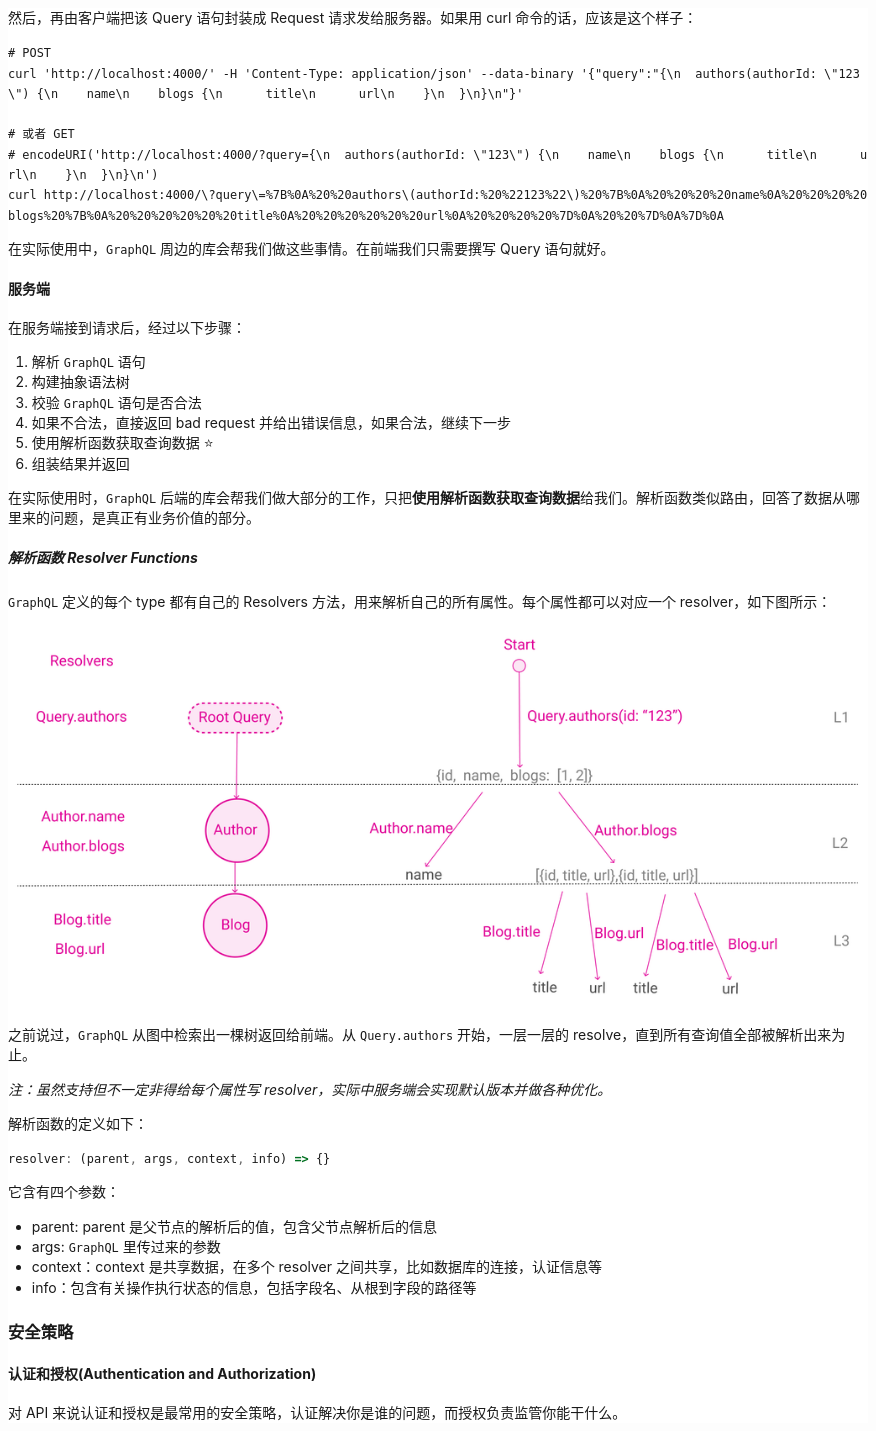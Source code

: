 然后，再由客户端把该 Query 语句封装成 Request 请求发给服务器。如果用 curl 命令的话，应该是这个样子：

```shell
# POST
curl 'http://localhost:4000/' -H 'Content-Type: application/json' --data-binary '{"query":"{\n  authors(authorId: \"123\") {\n    name\n    blogs {\n      title\n      url\n    }\n  }\n}\n"}'

# 或者 GET
# encodeURI('http://localhost:4000/?query={\n  authors(authorId: \"123\") {\n    name\n    blogs {\n      title\n      url\n    }\n  }\n}\n')
curl http://localhost:4000/\?query\=%7B%0A%20%20authors\(authorId:%20%22123%22\)%20%7B%0A%20%20%20%20name%0A%20%20%20%20blogs%20%7B%0A%20%20%20%20%20%20title%0A%20%20%20%20%20%20url%0A%20%20%20%20%7D%0A%20%20%7D%0A%7D%0A
```

在实际使用中，`GraphQL` 周边的库会帮我们做这些事情。在前端我们只需要撰写 Query 语句就好。

#### 服务端

在服务端接到请求后，经过以下步骤：
1. 解析 `GraphQL` 语句
2. 构建抽象语法树
3. 校验 `GraphQL` 语句是否合法
4. 如果不合法，直接返回 bad request 并给出错误信息，如果合法，继续下一步
5. 使用解析函数获取查询数据 ⭐️
6. 组装结果并返回

在实际使用时，`GraphQL` 后端的库会帮我们做大部分的工作，只把**使用解析函数获取查询数据**给我们。解析函数类似路由，回答了数据从哪里来的问题，是真正有业务价值的部分。

##### 解析函数 Resolver Functions

`GraphQL` 定义的每个 type 都有自己的 Resolvers 方法，用来解析自己的所有属性。每个属性都可以对应一个 resolver，如下图所示：

![GraphQL Execution][GraphQL_Execution]

之前说过，`GraphQL` 从图中检索出一棵树返回给前端。从 `Query.authors` 开始，一层一层的 resolve，直到所有查询值全部被解析出来为止。

*注：虽然支持但不一定非得给每个属性写 resolver，实际中服务端会实现默认版本并做各种优化。*

解析函数的定义如下：

```js
resolver: (parent, args, context, info) => {}
```

它含有四个参数：
- parent: parent 是父节点的解析后的值，包含父节点解析后的信息
- args: `GraphQL` 里传过来的参数
- context：context 是共享数据，在多个 resolver 之间共享，比如数据库的连接，认证信息等
- info：包含有关操作执行状态的信息，包括字段名、从根到字段的路径等


### 安全策略

#### 认证和授权(Authentication and Authorization)

对 API 来说认证和授权是最常用的安全策略，认证解决你是谁的问题，而授权负责监管你能干什么。


[GraphQL_Specification]: http://spec.graphql.org/
[GraphQL_Overview]: /assets/images/2021-07-16/graphql.png
[Blog_Data_Model]: /assets/images/2021-07-16/app-graph-data-model.png
[Query_Blog_1]: /assets/images/2021-07-16/query-blog-1.png
[Query_Blog_2]: /assets/images/2021-07-16/query-blog-2.png
[Query_Blog_3]: /assets/images/2021-07-16/query-blog-3.png
[Query_Model]: /assets/images/2021-07-16/query-model.png
[GraphQL_Database]: /assets/images/2021-07-16/graphql+database.png
[GraphQL_Existing_Systems]: /assets/images/2021-07-16/graphql+existing-systems.png
[GraphQL_Hybrid]: /assets/images/2021-07-16/graphql+hybrid-database-and-systems.png
[GraphQL_Journey]: /assets/images/2021-07-16/graphql-journey.png
[GraphQL_Execution]: /assets/images/2021-07-16/graphql-execution.png
[Apollo_Client]: https://www.apollographql.com/docs/react/get-started/
[API_Technologies]: /assets/images/2021-07-16/api-technologies.png
[How_to_graphQL]: https://www.howtographql.com/
[Learn_GraphQL_with_Apollo]: https://odyssey.apollographql.com/
[GraphQL_explained]: https://www.apollographql.com/blog/graphql/basics/graphql-explained/
[API_design]: https://www.youtube.com/watch?v=l_P6m3JTyp0  
[Building_Modern_APIs_with_GraphQL]: https://www.youtube.com/watch?v=bRnu7xvU1_Y